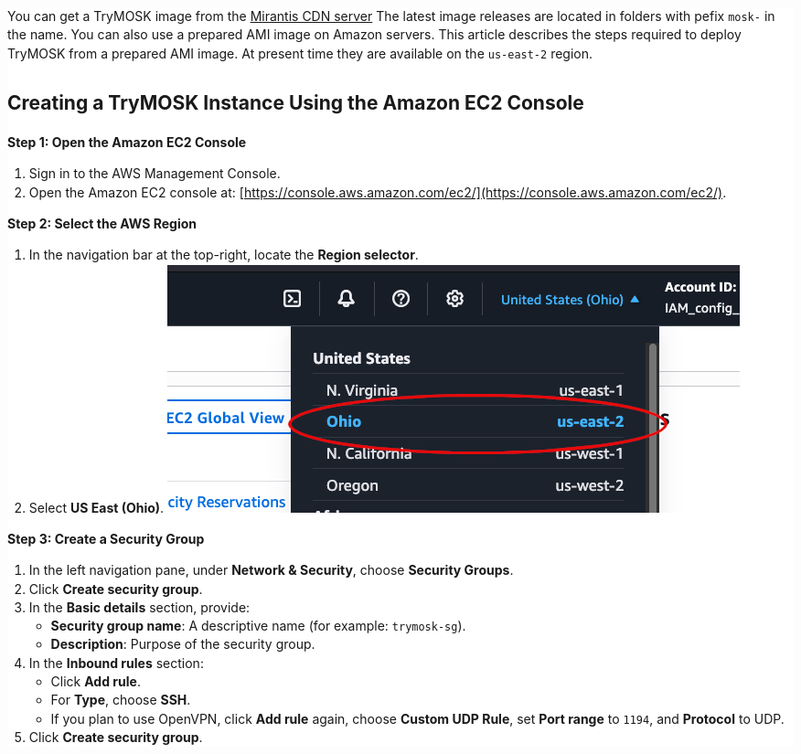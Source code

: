 You can get a TryMOSK image from the [Mirantis CDN server](https://binary.mirantis.com/?prefix=trymos/bin/)
The latest image releases are located in folders with pefix `mosk-` in the name. You can also use a prepared
AMI image on Amazon servers. This article describes the steps required to deploy TryMOSK from a prepared AMI
image. At present time they are available on the `us-east-2` region.

## Creating a TryMOSK Instance Using the Amazon EC2 Console

**Step 1: Open the Amazon EC2 Console**

1. Sign in to the AWS Management Console.
2. Open the Amazon EC2 console at: [https://console.aws.amazon.com/ec2/](https://console.aws.amazon.com/ec2/).

**Step 2: Select the AWS Region**

1. In the navigation bar at the top-right, locate the **Region selector**.
2. Select **US East (Ohio)**.
   ![Region](../img/region.png)

**Step 3: Create a Security Group**

1. In the left navigation pane, under **Network & Security**, choose **Security Groups**.
2. Click **Create security group**.
3. In the **Basic details** section, provide:
   * **Security group name**: A descriptive name (for example: `trymosk-sg`).
   * **Description**: Purpose of the security group.
4. In the **Inbound rules** section:
   * Click **Add rule**.
   * For **Type**, choose **SSH**.
   * If you plan to use OpenVPN, click **Add rule** again, choose **Custom UDP Rule**, set **Port range** to `1194`, and **Protocol** to UDP.
5. Click **Create security group**.
